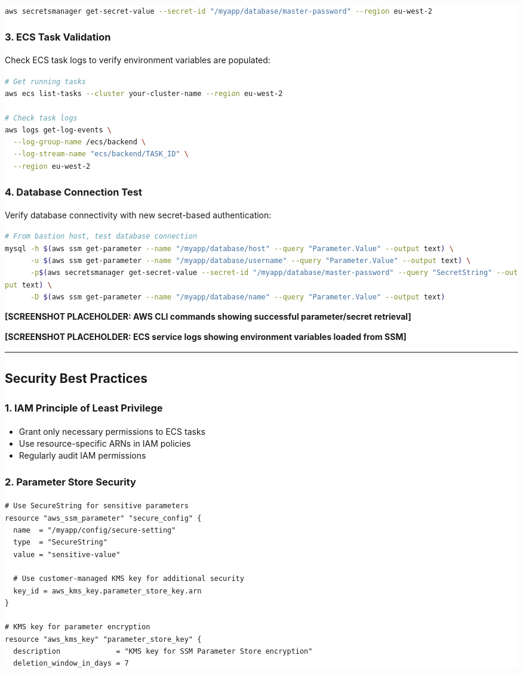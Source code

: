 ```bash
aws secretsmanager get-secret-value --secret-id "/myapp/database/master-password" --region eu-west-2
```

### 3. ECS Task Validation

Check ECS task logs to verify environment variables are populated:

```bash
# Get running tasks
aws ecs list-tasks --cluster your-cluster-name --region eu-west-2

# Check task logs
aws logs get-log-events \
  --log-group-name /ecs/backend \
  --log-stream-name "ecs/backend/TASK_ID" \
  --region eu-west-2
```

### 4. Database Connection Test

Verify database connectivity with new secret-based authentication:

```bash
# From bastion host, test database connection
mysql -h $(aws ssm get-parameter --name "/myapp/database/host" --query "Parameter.Value" --output text) \
      -u $(aws ssm get-parameter --name "/myapp/database/username" --query "Parameter.Value" --output text) \
      -p$(aws secretsmanager get-secret-value --secret-id "/myapp/database/master-password" --query "SecretString" --output text) \
      -D $(aws ssm get-parameter --name "/myapp/database/name" --query "Parameter.Value" --output text)
```

**[SCREENSHOT PLACEHOLDER: AWS CLI commands showing successful parameter/secret retrieval]**

**[SCREENSHOT PLACEHOLDER: ECS service logs showing environment variables loaded from SSM]**

---

## Security Best Practices

### 1. IAM Principle of Least Privilege

- Grant only necessary permissions to ECS tasks
- Use resource-specific ARNs in IAM policies
- Regularly audit IAM permissions

### 2. Parameter Store Security

```hcl
# Use SecureString for sensitive parameters
resource "aws_ssm_parameter" "secure_config" {
  name  = "/myapp/config/secure-setting"
  type  = "SecureString"
  value = "sensitive-value"
  
  # Use customer-managed KMS key for additional security
  key_id = aws_kms_key.parameter_store_key.arn
}

# KMS key for parameter encryption
resource "aws_kms_key" "parameter_store_key" {
  description             = "KMS key for SSM Parameter Store encryption"
  deletion_window_in_days = 7
```